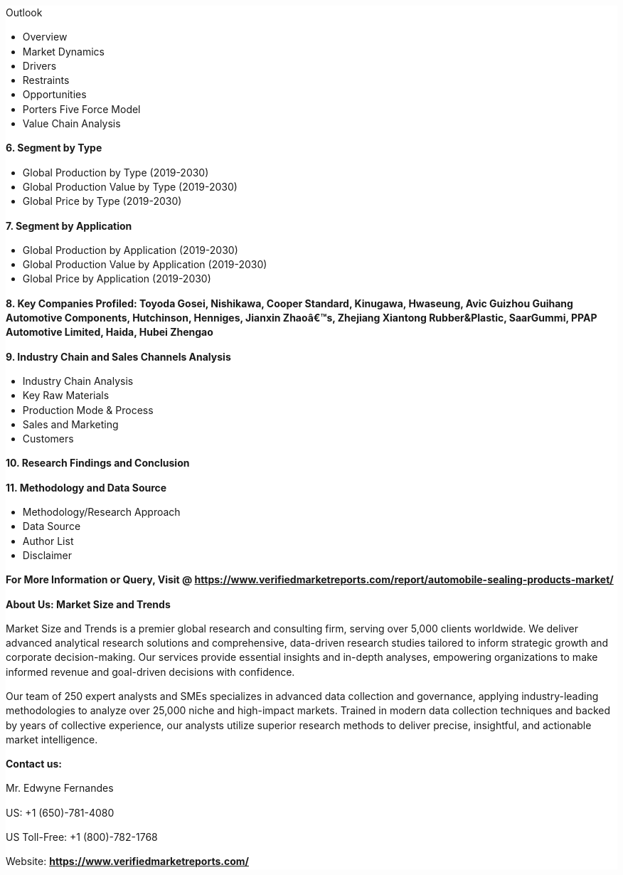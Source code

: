 Outlook</strong></p><ul><li>Overview</li><li>Market Dynamics</li><li>Drivers</li><li>Restraints</li><li>Opportunities</li><li>Porters Five Force Model</li><li>Value Chain Analysis&nbsp;</li></ul><p><strong>6. Segment by Type</strong></p><ul><li>Global Production by Type (2019-2030)</li><li>Global Production Value by Type (2019-2030)</li><li>Global Price by Type (2019-2030)</li></ul><p><strong>7. Segment by Application</strong></p><ul><li>Global Production by Application (2019-2030)</li><li>Global Production Value by Application (2019-2030)</li><li>Global Price by Application (2019-2030)</li></ul><p><strong>8. Key Companies Profiled: Toyoda Gosei, Nishikawa, Cooper Standard, Kinugawa, Hwaseung, Avic Guizhou Guihang Automotive Components, Hutchinson, Henniges, Jianxin Zhaoâ€™s, Zhejiang Xiantong Rubber&Plastic, SaarGummi, PPAP Automotive Limited, Haida, Hubei Zhengao</strong></p><p><strong>9. Industry Chain and Sales Channels Analysis</strong></p><ul><li>Industry Chain Analysis</li><li>Key Raw Materials</li><li>Production Mode &amp; Process</li><li>Sales and Marketing</li><li>Customers</li></ul><p><strong>10. Research Findings and Conclusion</strong></p><p><strong>11. Methodology and Data Source</strong></p><ul><li>Methodology/Research Approach</li><li>Data Source</li><li>Author List</li><li>Disclaimer</li></ul></p><p><strong>For More Information or Query, Visit @ <a href="https://www.verifiedmarketreports.com/report/automobile-sealing-products-market/">https://www.verifiedmarketreports.com/report/automobile-sealing-products-market/</a></strong></p><p><strong>About Us: Market Size and Trends</strong></p><p>Market Size and Trends is a premier global research and consulting firm, serving over 5,000 clients worldwide. We deliver advanced analytical research solutions and comprehensive, data-driven research studies tailored to inform strategic growth and corporate decision-making. Our services provide essential insights and in-depth analyses, empowering organizations to make informed revenue and goal-driven decisions with confidence.</p><p>Our team of 250 expert analysts and SMEs specializes in advanced data collection and governance, applying industry-leading methodologies to analyze over 25,000 niche and high-impact markets. Trained in modern data collection techniques and backed by years of collective experience, our analysts utilize superior research methods to deliver precise, insightful, and actionable market intelligence.</p><p><strong>Contact us:</strong></p><p>Mr. Edwyne Fernandes</p><p>US: +1 (650)-781-4080</p><p>US Toll-Free: +1 (800)-782-1768</p><p>Website: <strong><a href="https://www.verifiedmarketreports.com/">https://www.verifiedmarketreports.com/</a></strong></p>
